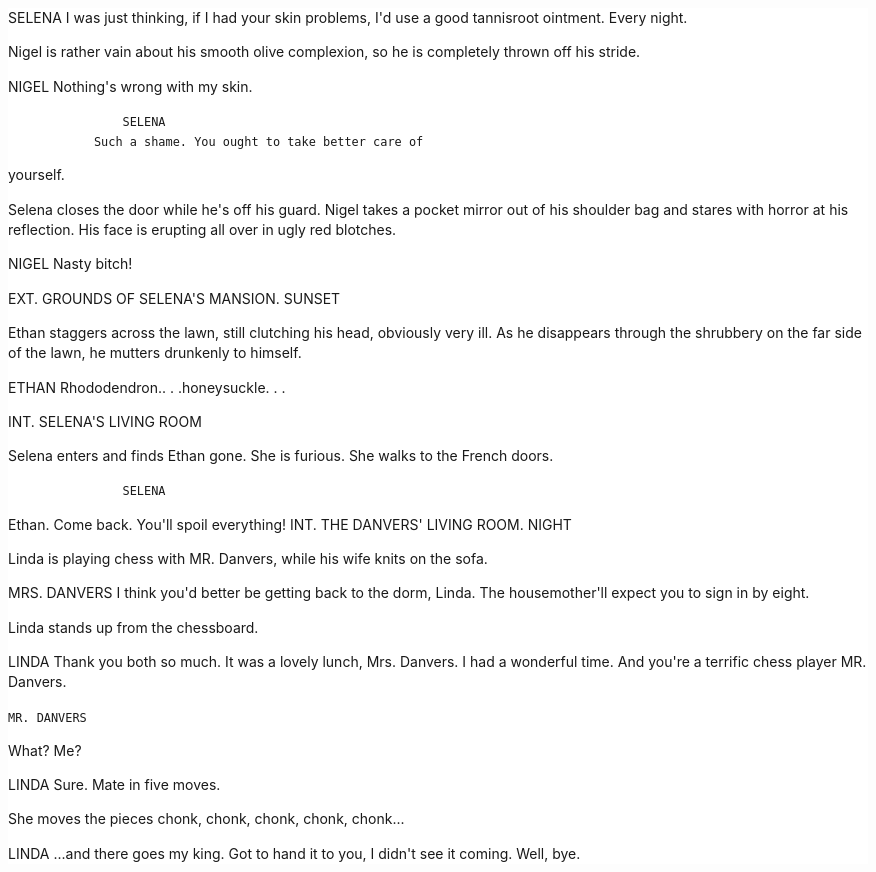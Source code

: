 SELENA
				I was just thinking, if I had your skin problems, I'd use a 
good tannisroot ointment. Every night.

Nigel is rather vain about his smooth olive complexion, so he is completely thrown off his stride.

NIGEL
				Nothing's wrong with my skin.

					SELENA
				Such a shame. You ought to take better care of 
yourself.

Selena closes the door while he's off his guard. Nigel takes a pocket mirror out of his shoulder bag and stares with horror at his reflection. His face is erupting all over in ugly red blotches.

NIGEL 
Nasty bitch!

EXT. GROUNDS OF SELENA'S MANSION. SUNSET

Ethan staggers across the lawn, still clutching his head, obviously very ill. As he disappears through the shrubbery on the far side of the lawn, he mutters drunkenly to himself.

ETHAN 
Rhododendron.. . .honeysuckle. . .

INT. SELENA'S LIVING ROOM

Selena enters and finds Ethan gone. She is furious. She walks to the French doors.

					SELENA 
Ethan. Come back. You'll spoil everything!
INT. THE DANVERS' LIVING ROOM. NIGHT

Linda is playing chess with MR. Danvers, while his wife knits on the sofa.

MRS. DANVERS
				I think you'd better be getting back to the dorm, Linda. 
The housemother'll expect you to sign in by eight.

Linda stands up from the chessboard.

LINDA
				Thank you both so much. It was a lovely lunch, Mrs. 
Danvers. I had a wonderful time. And you're a 
terrific chess player MR. Danvers.

	MR. DANVERS 
What? Me?

LINDA
				Sure. Mate in five moves.

She moves the pieces chonk, chonk, chonk, chonk, chonk...

LINDA
				...and there goes my king. Got to hand it to you, I didn't 
see it coming. Well, bye.
